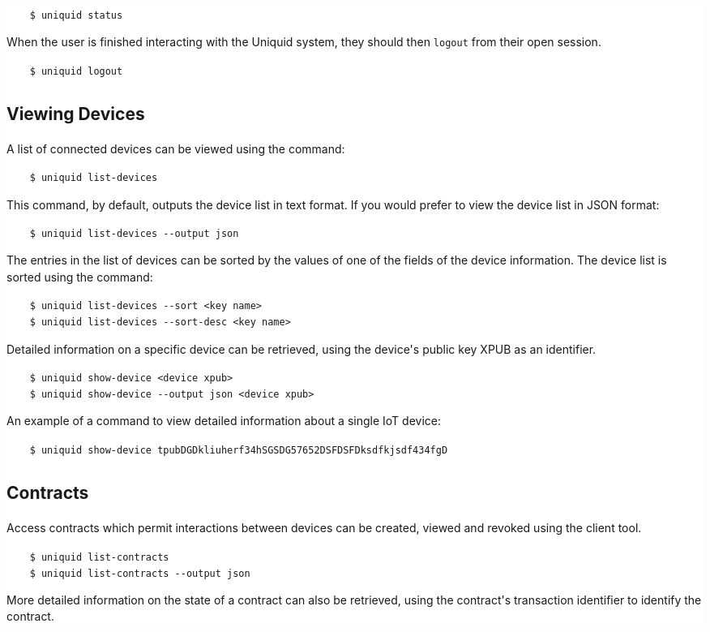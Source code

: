 ```
    $ uniquid status
```

When the user is finished interacting with the Uniquid system, they should then
`logout` from their open session.

```
    $ uniquid logout
```

## Viewing Devices

A list of connected devices can be viewed using the command:

```
    $ uniquid list-devices
```

This command, by default, outputs the device list in text format.  If you would
prefer to view the device list in JSON format:

```
    $ uniquid list-devices --output json
```

The entries in the list of devices can be sorted by the values of one of
the fields of the device information. The device list is sorted using the command:

```
    $ uniquid list-devices --sort <key name>
    $ uniquid list-devices --sort-desc <key name>
```

Detailed information on a specific device can be retrieved, using the device's
public key XPUB as an identifier.

```
    $ uniquid show-device <device xpub>
    $ uniquid show-device --output json <device xpub>
```

An example of a command to view detailed information about a single IoT
device:

```
    $ uniquid show-device tpubDGDkliuherf34hSGSDG57652DSFDSFDksdfkjsdf434fgD
```

## Contracts

Access contracts which permit interactions between devices can be created,
viewed and revoked using the client tool.

```
    $ uniquid list-contracts
    $ uniquid list-contracts --output json
```

More detailed information on the state of a contract can also be retrieved,
using the contract's transaction identifier to identify the contract.
